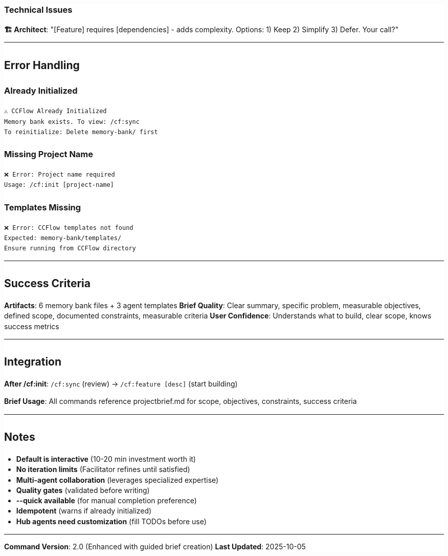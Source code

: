 ### Technical Issues
**🏗️ Architect**: "[Feature] requires [dependencies] - adds complexity. Options: 1) Keep 2) Simplify 3) Defer. Your call?"

---

## Error Handling

### Already Initialized
```
⚠️ CCFlow Already Initialized
Memory bank exists. To view: /cf:sync
To reinitialize: Delete memory-bank/ first
```

### Missing Project Name
```
❌ Error: Project name required
Usage: /cf:init [project-name]
```

### Templates Missing
```
❌ Error: CCFlow templates not found
Expected: memory-bank/templates/
Ensure running from CCFlow directory
```

---

## Success Criteria

**Artifacts**: 6 memory bank files + 3 agent templates
**Brief Quality**: Clear summary, specific problem, measurable objectives, defined scope, documented constraints, measurable criteria
**User Confidence**: Understands what to build, clear scope, knows success metrics

---

## Integration

**After /cf:init**: `/cf:sync` (review) → `/cf:feature [desc]` (start building)

**Brief Usage**: All commands reference projectbrief.md for scope, objectives, constraints, success criteria

---

## Notes

- **Default is interactive** (10-20 min investment worth it)
- **No iteration limits** (Facilitator refines until satisfied)
- **Multi-agent collaboration** (leverages specialized expertise)
- **Quality gates** (validated before writing)
- **--quick available** (for manual completion preference)
- **Idempotent** (warns if already initialized)
- **Hub agents need customization** (fill TODOs before use)

---

**Command Version**: 2.0 (Enhanced with guided brief creation)
**Last Updated**: 2025-10-05

